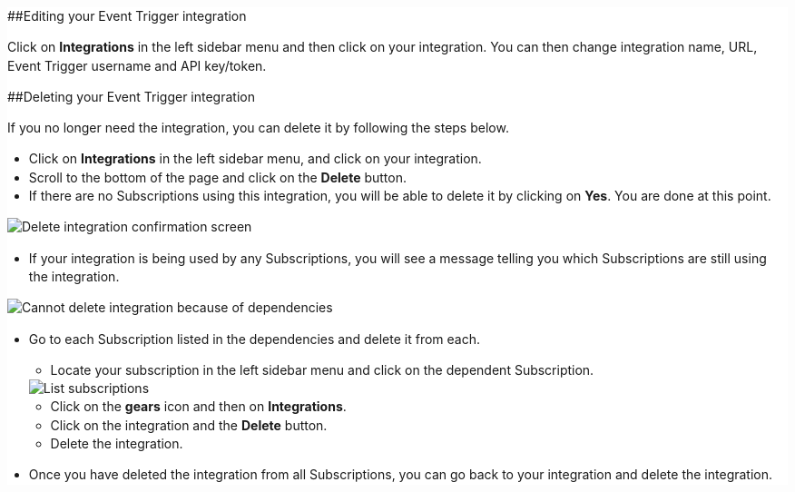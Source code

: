 ##Editing your Event Trigger integration

Click on **Integrations** in the left sidebar menu and then click on your integration. You can then change integration name, URL, Event Trigger username and API key/token.

##Deleting your Event Trigger integration

If you no longer need the integration, you can delete it by following the steps below.

- Click on **Integrations** in the left sidebar menu, and click on your integration.
- Scroll to the bottom of the page and click on the **Delete** button.
- If there are no Subscriptions using this integration, you will be able to delete it by clicking on **Yes**. You are done at this point.

<img width="50%" height="50%" src="../../images/platform/integrations/confirm-delete-integration.png" alt="Delete integration confirmation screen">

- If your integration is being used by any Subscriptions, you will see a message telling you which Subscriptions are still using the integration.

<img width="50%" height="50%" src="../../images/platform/integrations/cannot-delete-integration.png" alt="Cannot delete integration because of dependencies">

- Go to each Subscription listed in the dependencies and delete it from each.
    - Locate your subscription in the left sidebar menu and click on the dependent Subscription.

    <img width="30%" height="30%" src="/images/platform/integrations/list-subscriptions.png" alt="List subscriptions">

    - Click on the **gears** icon and then on **Integrations**.
    - Click on the integration and the **Delete** button.
    - Delete the integration.
- Once you have deleted the integration from all Subscriptions, you can go back to your integration and delete the integration.
